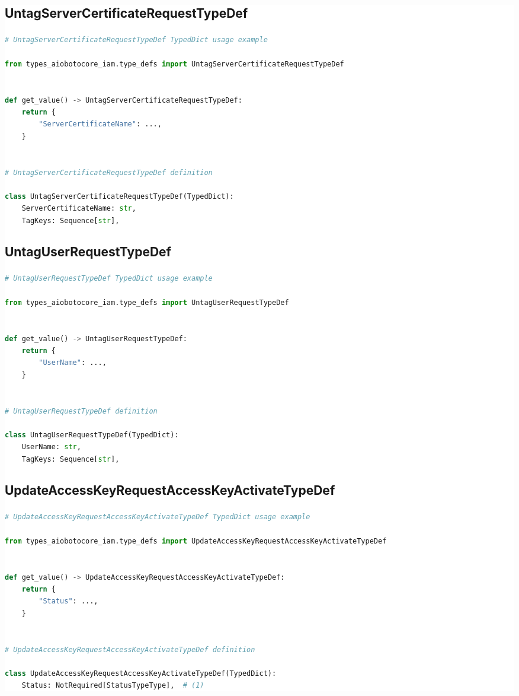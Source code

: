 ## UntagServerCertificateRequestTypeDef

```python
# UntagServerCertificateRequestTypeDef TypedDict usage example

from types_aiobotocore_iam.type_defs import UntagServerCertificateRequestTypeDef


def get_value() -> UntagServerCertificateRequestTypeDef:
    return {
        "ServerCertificateName": ...,
    }


# UntagServerCertificateRequestTypeDef definition

class UntagServerCertificateRequestTypeDef(TypedDict):
    ServerCertificateName: str,
    TagKeys: Sequence[str],
```

## UntagUserRequestTypeDef

```python
# UntagUserRequestTypeDef TypedDict usage example

from types_aiobotocore_iam.type_defs import UntagUserRequestTypeDef


def get_value() -> UntagUserRequestTypeDef:
    return {
        "UserName": ...,
    }


# UntagUserRequestTypeDef definition

class UntagUserRequestTypeDef(TypedDict):
    UserName: str,
    TagKeys: Sequence[str],
```

## UpdateAccessKeyRequestAccessKeyActivateTypeDef

```python
# UpdateAccessKeyRequestAccessKeyActivateTypeDef TypedDict usage example

from types_aiobotocore_iam.type_defs import UpdateAccessKeyRequestAccessKeyActivateTypeDef


def get_value() -> UpdateAccessKeyRequestAccessKeyActivateTypeDef:
    return {
        "Status": ...,
    }


# UpdateAccessKeyRequestAccessKeyActivateTypeDef definition

class UpdateAccessKeyRequestAccessKeyActivateTypeDef(TypedDict):
    Status: NotRequired[StatusTypeType],  # (1)
```
